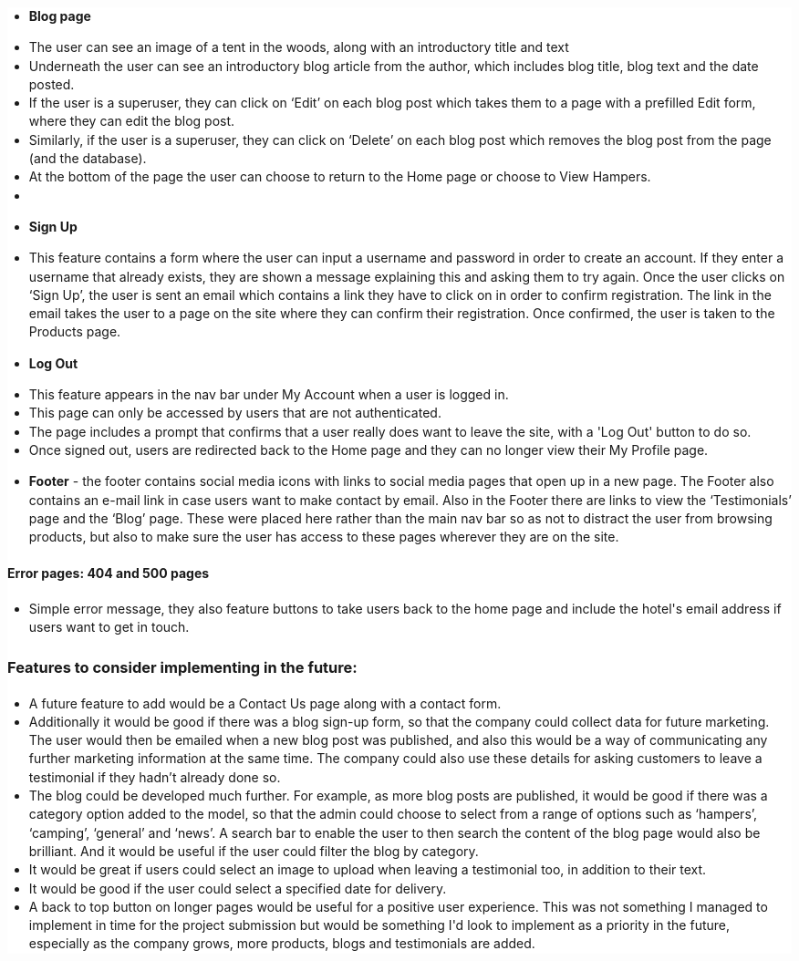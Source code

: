 *  **Blog page**

-	The user can see an image of a tent in the woods, along with an introductory title and text
-	Underneath the user can see an introductory blog article from the author, which includes blog title, blog text and the date posted. 
-	 If the user is a superuser, they can click on ‘Edit’ on each blog post which takes them to a page with a prefilled Edit form, where they can edit the blog post. 
-	Similarly, if the user is a superuser, they can click on ‘Delete’ on each blog post which removes the blog post from the page (and the database). 
-	At the bottom of the page the user can choose to return to the Home page or choose to View Hampers.
-	

* **Sign Up** 

- This feature contains a form where the user can input a username and password in order to create an account. If they enter a username that already exists, they are shown a message explaining this and asking them to try again. Once the user clicks on ‘Sign Up’, the user is sent an email which contains a link they have to click on in order to confirm registration. The link in the email takes the user to a page on the site where they can confirm their registration. Once confirmed, the user is taken to the Products page.  


* **Log Out** 

- This feature appears in the nav bar under My Account when a user is logged in.
- This page can only be accessed by users that are not authenticated.
- The page includes a prompt that confirms that a user really does want to leave the site, with a 'Log Out' button to do so.
- Once signed out, users are redirected back to the Home page and they can no longer view their My Profile page. 


* **Footer** - the footer contains social media icons with links to social media pages that open up in a new page. The Footer also contains an e-mail link in case users want to make contact by email. Also in the Footer there are links to view the ‘Testimonials’ page and the ‘Blog’ page. These were placed here rather than the main nav bar so as not to distract the user from browsing products, but also to make sure the user has access to these pages wherever they are on the site. 

#### Error pages: 404 and 500 pages

- Simple error message, they also feature buttons to take users back to the home page and include the hotel's email address if users want to get in touch.


### Features to consider implementing in the future:

* A future feature to add would be a Contact Us page along with a contact form.
* Additionally it would be good if there was a blog sign-up form, so that the company could collect data for future marketing. The user would then be emailed when a new blog post was published, and also this would be a way of communicating any further marketing information at the same time. The company could also use these details for asking customers to leave a testimonial if they hadn’t already done so. 
* The blog could be developed much further. For example, as more blog posts are published, it would be good if there was a category option added to the model, so that the admin could choose to select from a range of options such as ‘hampers’, ‘camping’, ‘general’ and ‘news’. A search bar to enable the user to then search the content of the blog page would also be brilliant. And it would be useful if the user could filter the blog by category. 
* It would be great if users could select an image to upload when leaving a testimonial too, in addition to their text.
* It would be good if the user could select a specified date for delivery. 
* A back to top button on longer pages would be useful for a positive user experience. This was not something I managed to implement in time for the project submission but would be something I'd look to implement as a priority in the future, especially as the company grows, more products, blogs and testimonials are added. 

